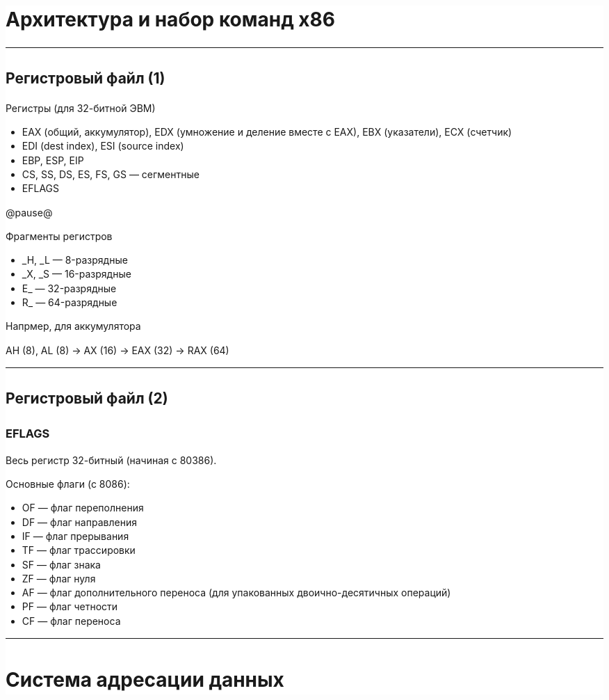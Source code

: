 
<span id="slides-title" hidden>Трансляция программ на примере Intel x86</span>

# Архитектура и набор команд x86

- - - - - -

## Регистровый файл (1)

Регистры (для 32-битной ЭВМ)

- EAX (общий, аккумулятор), EDX (умножение и деление вместе с EAX), EBX (указатели), ECX (счетчик)
- EDI (dest index), ESI (source index)
- EBP, ESP, EIP
- CS, SS, DS, ES, FS, GS — сегментные
- EFLAGS

@pause@

Фрагменты регистров

* \_H, \_L — 8-разрядные
* \_X, \_S — 16-разрядные
* E\_ — 32-разрядные
* R\_ — 64-разрядные

Напрмер, для аккумулятора

AH (8), AL (8) → AX (16) → EAX (32) → RAX (64)

- - - - - -

## Регистровый файл (2)

### EFLAGS

Весь регистр 32-битный (начиная с 80386).

Основные флаги (с 8086):

-   OF — флаг переполнения
-   DF — флаг направления
-   IF — флаг прерывания
-   TF — флаг трассировки
-   SF — флаг знака
-   ZF — флаг нуля
-   AF — флаг дополнительного переноса (для упакованных
    двоично-десятичных операций)
-   PF — флаг четности
-   CF — флаг переноса

- - - - - -

Система адресации данных
========================
